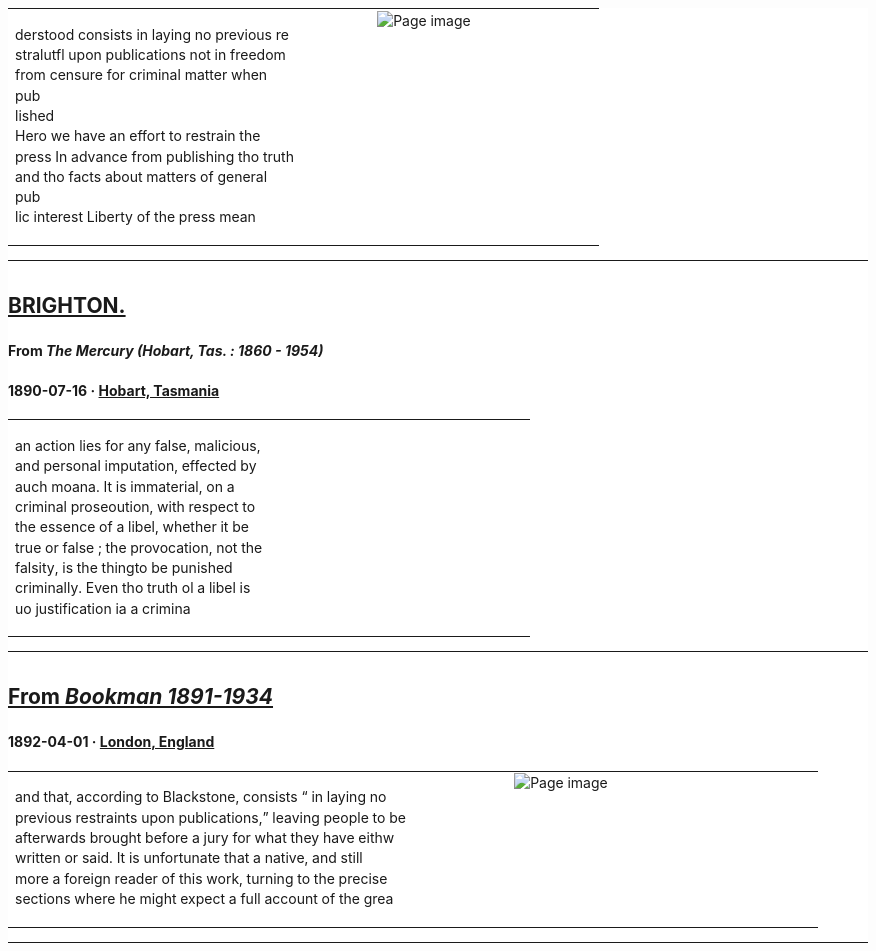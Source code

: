 <table style="width: 100%;"><tr><td style="width: 50%">

  
derstood consists in laying no previous re  
stralutfl upon publications not in freedom  
from censure for criminal matter when pub­  
lished  
Hero we have an effort to restrain the  
press In advance from publishing tho truth  
and tho facts about matters of general pub­  
lic interest Liberty of the press mean
</td><td style="width: 50%; max-height: 75%; margin: auto; display: block;">
<img alt="Page image" src="https://tile.loc.gov/image-services/iiif/service:ndnp:nn:batch_nn_borges_ver01:data:sn83030272:00175044851:1889061001:0405/pct:31.62570888468809,72.3021582733813,12.759924385633271,4.181654676258993/!600,600/0/default.jpg"/>
</td>
</tr></table>

---

## [BRIGHTON.](http://trove.nla.gov.au/ndp/del/article/12699930)

#### From _The Mercury (Hobart, Tas. : 1860 - 1954)_

#### 1890-07-16 &middot; [Hobart, Tasmania](http://dbpedia.org/resource/Hobart)

<table style="width: 100%;"><tr><td style="width: 50%">

  
an action lies for any false, malicious,  
and personal imputation, effected by  
auch moana. It is immaterial, on a  
criminal proseoution, with respect to  
the essence of a libel, whether it be  
true or false ; the provocation, not the  
falsity, is the thingto be punished  
criminally. Even tho truth ol a libel is  
uo justification ia a crimina
</td></tr></table>

---

## [From _Bookman 1891-1934_](https://archive.org/details/sim_bookman_1892-04_2_7/page/n18/mode/1up?view=theater)

#### 1892-04-01 &middot; [London, England](http://dbpedia.org/resource/London)

<table style="width: 100%;"><tr><td style="width: 50%">

  
and that, according to Blackstone, consists “ in laying no  
previous restraints upon publications,” leaving people to be  
afterwards brought before a jury for what they have eithw  
written or said. It is unfortunate that a native, and still  
more a foreign reader of this work, turning to the precise  
sections where he might expect a full account of the grea
</td><td style="width: 50%; max-height: 75%; margin: auto; display: block;">
<img alt="Page image" src="https://iiif.archive.org/image/iiif/2/sim_bookman_1892-04_2_7%2Fsim_bookman_1892-04_2_7_jp2.zip%2Fsim_bookman_1892-04_2_7_jp2%2Fsim_bookman_1892-04_2_7_0018.jp2/pct:49.044205495818396,21.115384615384617,37.753882915173236,5.826923076923077/600,/0/default.jpg"/>
</td>
</tr></table>

---